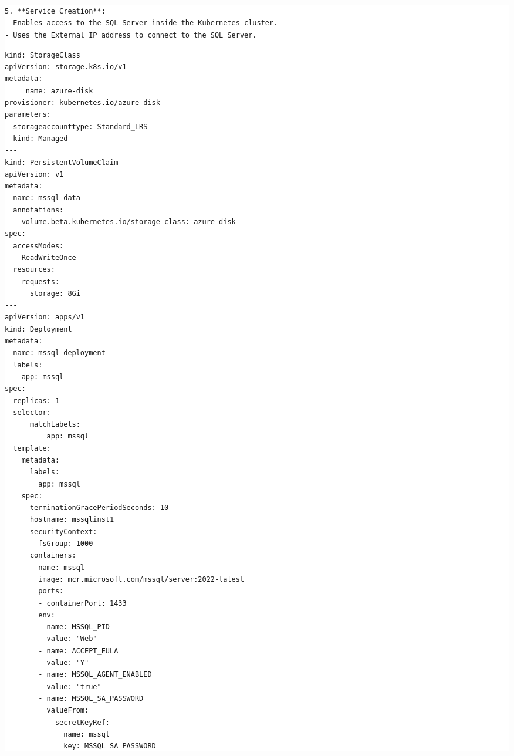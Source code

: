     5. **Service Creation**:
    - Enables access to the SQL Server inside the Kubernetes cluster.
    - Uses the External IP address to connect to the SQL Server.

```
kind: StorageClass
apiVersion: storage.k8s.io/v1
metadata:
     name: azure-disk
provisioner: kubernetes.io/azure-disk
parameters:
  storageaccounttype: Standard_LRS
  kind: Managed
---
kind: PersistentVolumeClaim
apiVersion: v1
metadata:
  name: mssql-data
  annotations:
    volume.beta.kubernetes.io/storage-class: azure-disk
spec:
  accessModes:
  - ReadWriteOnce
  resources:
    requests:
      storage: 8Gi
--- 
apiVersion: apps/v1
kind: Deployment
metadata:
  name: mssql-deployment
  labels:
    app: mssql
spec:
  replicas: 1
  selector:
      matchLabels:
          app: mssql
  template:
    metadata:
      labels:
        app: mssql
    spec:
      terminationGracePeriodSeconds: 10
      hostname: mssqlinst1
      securityContext:
        fsGroup: 1000
      containers:
      - name: mssql
        image: mcr.microsoft.com/mssql/server:2022-latest
        ports:
        - containerPort: 1433
        env:
        - name: MSSQL_PID
          value: "Web"
        - name: ACCEPT_EULA
          value: "Y"
        - name: MSSQL_AGENT_ENABLED
          value: "true"
        - name: MSSQL_SA_PASSWORD
          valueFrom:
            secretKeyRef:
              name: mssql
              key: MSSQL_SA_PASSWORD
```
